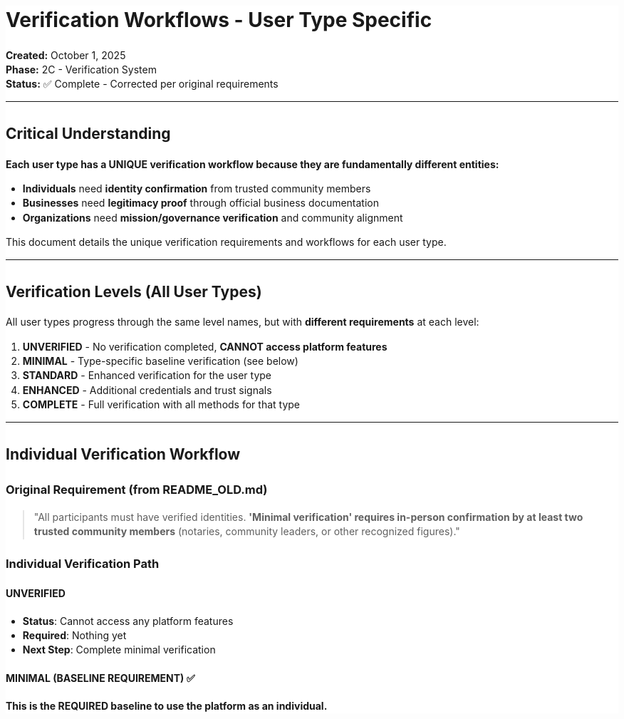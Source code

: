 # Verification Workflows - User Type Specific

**Created:** October 1, 2025  
**Phase:** 2C - Verification System  
**Status:** ✅ Complete - Corrected per original requirements

---

## Critical Understanding

**Each user type has a UNIQUE verification workflow because they are fundamentally different entities:**

- **Individuals** need **identity confirmation** from trusted community members
- **Businesses** need **legitimacy proof** through official business documentation  
- **Organizations** need **mission/governance verification** and community alignment

This document details the unique verification requirements and workflows for each user type.

---

## Verification Levels (All User Types)

All user types progress through the same level names, but with **different requirements** at each level:

1. **UNVERIFIED** - No verification completed, **CANNOT access platform features**
2. **MINIMAL** - Type-specific baseline verification (see below)
3. **STANDARD** - Enhanced verification for the user type
4. **ENHANCED** - Additional credentials and trust signals
5. **COMPLETE** - Full verification with all methods for that type

---

## Individual Verification Workflow

### Original Requirement (from README_OLD.md)
> "All participants must have verified identities. **'Minimal verification' requires in-person confirmation by at least two trusted community members** (notaries, community leaders, or other recognized figures)."

### Individual Verification Path

#### UNVERIFIED
- **Status**: Cannot access any platform features
- **Required**: Nothing yet
- **Next Step**: Complete minimal verification

#### MINIMAL (BASELINE REQUIREMENT) ✅
**This is the REQUIRED baseline to use the platform as an individual.**
